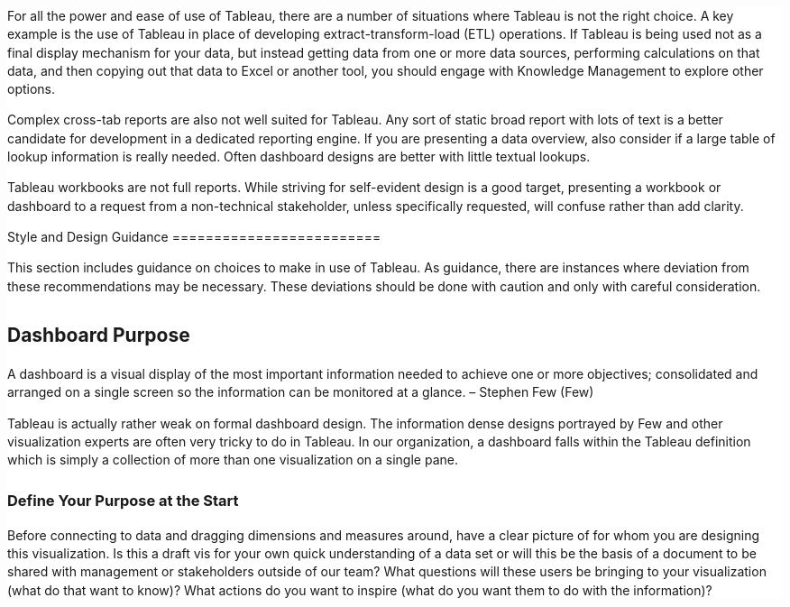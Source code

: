 For all the power and ease of use of Tableau, there are a number of
situations where Tableau is not the right choice. A key example is the
use of Tableau in place of developing extract-transform-load (ETL)
operations. If Tableau is being used not as a final display mechanism
for your data, but instead getting data from one or more data sources,
performing calculations on that data, and then copying out that data to
Excel or another tool, you should engage with Knowledge Management to
explore other options.

Complex cross-tab reports are also not well suited for Tableau. Any sort
of static broad report with lots of text is a better candidate for
development in a dedicated reporting engine. If you are presenting a
data overview, also consider if a large table of lookup information is
really needed. Often dashboard designs are better with little textual
lookups. 

Tableau workbooks are not full reports. While striving for self-evident
design is a good target, presenting a workbook or dashboard to a request
from a non-technical stakeholder, unless specifically requested, will
confuse rather than add clarity.

<a name="style and desing guidance"/>
Style and Design Guidance
=========================

This section includes guidance on choices to make in use of Tableau. As
guidance, there are instances where deviation from these recommendations
may be necessary. These deviations should be done with caution and only
with careful consideration.

Dashboard Purpose
-----------------

A dashboard is a visual display of the most important information needed
to achieve one or more objectives; consolidated and arranged on a single
screen so the information can be monitored at a glance. – Stephen
Few (Few)

Tableau is actually rather weak on formal dashboard design. The
information dense designs portrayed by Few and other visualization
experts are often very tricky to do in Tableau. In our organization, a
dashboard falls within the Tableau definition which is simply a
collection of more than one visualization on a single pane.

### Define Your Purpose at the Start

Before connecting to data and dragging dimensions and measures around,
have a clear picture of for whom you are designing this visualization.
Is this a draft vis for your own quick understanding of a data set or
will this be the basis of a document to be shared with management or
stakeholders outside of our team? What questions will these users be
bringing to your visualization (what do that want to know)? What actions
do you want to inspire (what do you want them to do with the
information)?
